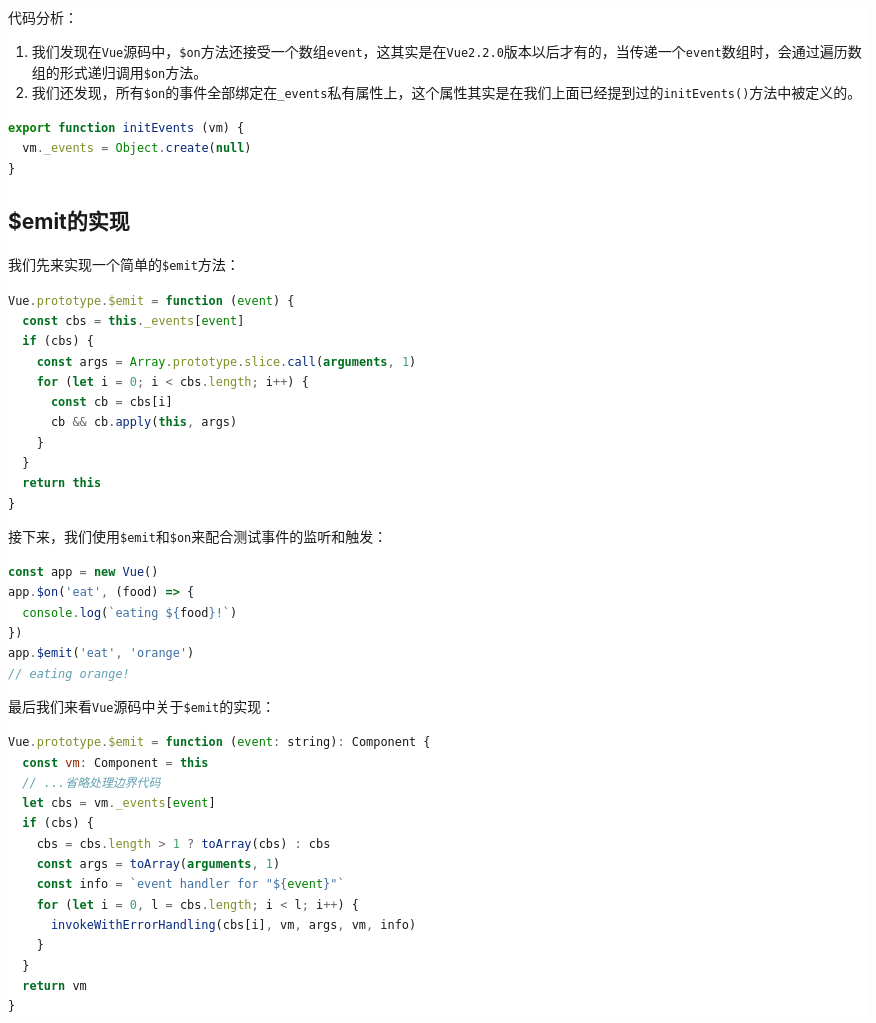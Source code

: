 代码分析：

1. 我们发现在`Vue`源码中，`$on`方法还接受一个数组`event`，这其实是在`Vue2.2.0`版本以后才有的，当传递一个`event`数组时，会通过遍历数组的形式递归调用`$on`方法。
2. 我们还发现，所有`$on`的事件全部绑定在`_events`私有属性上，这个属性其实是在我们上面已经提到过的`initEvents()`方法中被定义的。

```js
export function initEvents (vm) {
  vm._events = Object.create(null)
}
```

## $emit的实现

我们先来实现一个简单的`$emit`方法：

```js
Vue.prototype.$emit = function (event) {
  const cbs = this._events[event]
  if (cbs) {
    const args = Array.prototype.slice.call(arguments, 1)
    for (let i = 0; i < cbs.length; i++) {
      const cb = cbs[i]
      cb && cb.apply(this, args)
    }
  }
  return this
}
```

接下来，我们使用`$emit`和`$on`来配合测试事件的监听和触发：

```js
const app = new Vue()
app.$on('eat', (food) => {
  console.log(`eating ${food}!`)
})
app.$emit('eat', 'orange')
// eating orange!
```

最后我们来看`Vue`源码中关于`$emit`的实现：

```js
Vue.prototype.$emit = function (event: string): Component {
  const vm: Component = this
  // ...省略处理边界代码
  let cbs = vm._events[event]
  if (cbs) {
    cbs = cbs.length > 1 ? toArray(cbs) : cbs
    const args = toArray(arguments, 1)
    const info = `event handler for "${event}"`
    for (let i = 0, l = cbs.length; i < l; i++) {
      invokeWithErrorHandling(cbs[i], vm, args, vm, info)
    }
  }
  return vm
}
```
